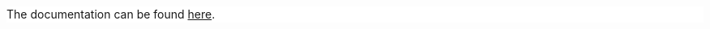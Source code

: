 The documentation can be found [here](https://gitlab.futo.org/videostreaming/documents/-/wikis/API-Overview).

<style>
  /* Responsive behavior: Stack images and descriptions vertically on screens smaller than 600px */
  @media (max-width: 600px) {
    div[style*="display: flex"] {
      flex-direction: column;
      align-items: center;
    }
    div[style*="flex: 1 1 45%"] {
      max-width: 100%;
    }
  }
</style>
